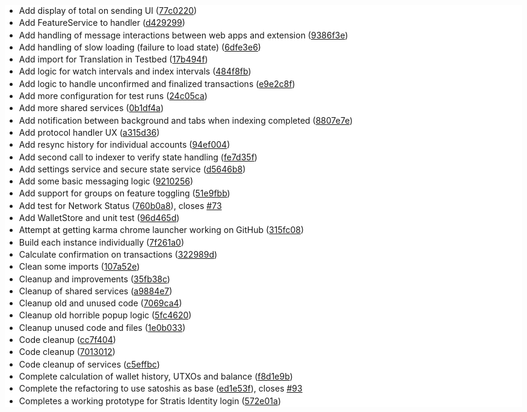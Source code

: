 * Add display of total on sending UI ([77c0220](https://github.com/block-core/blockcore-wallet/commit/77c0220))
* Add FeatureService to handler ([d429299](https://github.com/block-core/blockcore-wallet/commit/d429299))
* Add handling of message interactions between web apps and extension ([9386f3e](https://github.com/block-core/blockcore-wallet/commit/9386f3e))
* Add handling of slow loading (failure to load state) ([6dfe3e6](https://github.com/block-core/blockcore-wallet/commit/6dfe3e6))
* Add import for Translation in Testbed ([17b494f](https://github.com/block-core/blockcore-wallet/commit/17b494f))
* Add logic for watch intervals and index intervals ([484f8fb](https://github.com/block-core/blockcore-wallet/commit/484f8fb))
* Add logic to handle unconfirmed and finalized transactions ([e9e2c8f](https://github.com/block-core/blockcore-wallet/commit/e9e2c8f))
* Add more configuration for test runs ([24c05ca](https://github.com/block-core/blockcore-wallet/commit/24c05ca))
* Add more shared services ([0b1df4a](https://github.com/block-core/blockcore-wallet/commit/0b1df4a))
* Add notification between background and tabs when indexing completed ([8807e7e](https://github.com/block-core/blockcore-wallet/commit/8807e7e))
* Add protocol handler UX ([a315d36](https://github.com/block-core/blockcore-wallet/commit/a315d36))
* Add resync history for individual accounts ([94ef004](https://github.com/block-core/blockcore-wallet/commit/94ef004))
* Add second call to indexer to verify state handling ([fe7d35f](https://github.com/block-core/blockcore-wallet/commit/fe7d35f))
* Add settings service and secure state service ([d5646b8](https://github.com/block-core/blockcore-wallet/commit/d5646b8))
* Add some basic messaging logic ([9210256](https://github.com/block-core/blockcore-wallet/commit/9210256))
* Add support for groups on feature toggling ([51e9fbb](https://github.com/block-core/blockcore-wallet/commit/51e9fbb))
* Add test for Network Status ([760b0a8](https://github.com/block-core/blockcore-wallet/commit/760b0a8)), closes [#73](https://github.com/block-core/blockcore-wallet/issues/73)
* Add WalletStore and unit test ([96d465d](https://github.com/block-core/blockcore-wallet/commit/96d465d))
* Attempt at getting karma chrome launcher working on GitHub ([315fc08](https://github.com/block-core/blockcore-wallet/commit/315fc08))
* Build each instance individually ([7f261a0](https://github.com/block-core/blockcore-wallet/commit/7f261a0))
* Calculate confirmation on transactions ([322989d](https://github.com/block-core/blockcore-wallet/commit/322989d))
* Clean some imports ([107a52e](https://github.com/block-core/blockcore-wallet/commit/107a52e))
* Cleanup and improvements ([35fb38c](https://github.com/block-core/blockcore-wallet/commit/35fb38c))
* Cleanup of shared services ([a9884e7](https://github.com/block-core/blockcore-wallet/commit/a9884e7))
* Cleanup old and unused code ([7069ca4](https://github.com/block-core/blockcore-wallet/commit/7069ca4))
* Cleanup old horrible popup logic ([5fc4620](https://github.com/block-core/blockcore-wallet/commit/5fc4620))
* Cleanup unused code and files ([1e0b033](https://github.com/block-core/blockcore-wallet/commit/1e0b033))
* Code cleanup ([cc7f404](https://github.com/block-core/blockcore-wallet/commit/cc7f404))
* Code cleanup ([7013012](https://github.com/block-core/blockcore-wallet/commit/7013012))
* Code cleanup of services ([c5effbc](https://github.com/block-core/blockcore-wallet/commit/c5effbc))
* Complete calculation of wallet history, UTXOs and balance ([f8d1e9b](https://github.com/block-core/blockcore-wallet/commit/f8d1e9b))
* Complete the refactoring to use satoshis as base ([ed1e53f](https://github.com/block-core/blockcore-wallet/commit/ed1e53f)), closes [#93](https://github.com/block-core/blockcore-wallet/issues/93)
* Completes a working prototype for Stratis Identity login ([572e01a](https://github.com/block-core/blockcore-wallet/commit/572e01a))